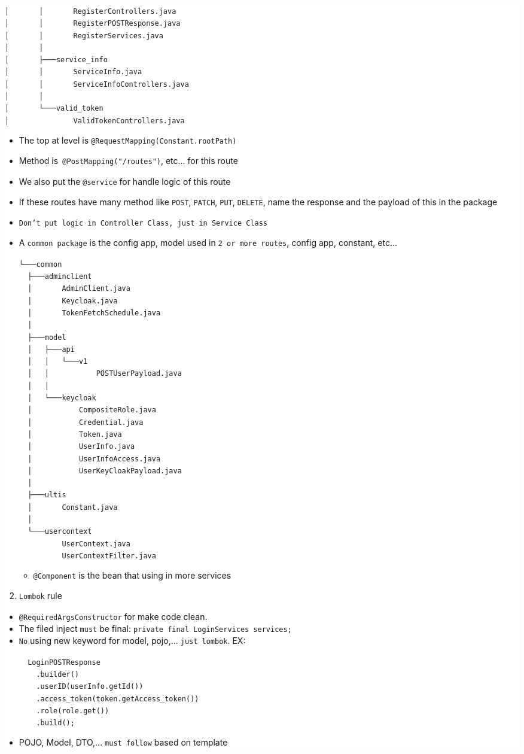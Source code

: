    ```
   │       │       RegisterControllers.java   
   │       │       RegisterPOSTResponse.java  
   │       │       RegisterServices.java      
   │       │       
   │       ├───service_info
   │       │       ServiceInfo.java
   │       │       ServiceInfoControllers.java
   │       │       
   │       └───valid_token
   │               ValidTokenControllers.java
   ```
  * The top at level is `@RequestMapping(Constant.rootPath)`
  * Method is` @PostMapping("/routes")`, etc... for this route
  * We also put the `@service` for handle logic of this route
  * If these routes have many method like `POST`, `PATCH`, `PUT`, `DELETE`, name the response and the payload of this in the package
  * `Don’t put logic in Controller Class, just in Service Class`

* A `common package` is the config app, model used in `2 or more routes`, config app, constant, etc...
  ```
  └───common
    ├───adminclient
    │       AdminClient.java
    │       Keycloak.java
    │       TokenFetchSchedule.java
    │
    ├───model
    │   ├───api
    │   │   └───v1
    │   │           POSTUserPayload.java
    │   │
    │   └───keycloak
    │           CompositeRole.java
    │           Credential.java
    │           Token.java
    │           UserInfo.java
    │           UserInfoAccess.java
    │           UserKeyCloakPayload.java
    │
    ├───ultis
    │       Constant.java
    │
    └───usercontext
            UserContext.java
            UserContextFilter.java

    ```
  * `@Component` is the bean that using in more services

2. `Lombok` rule
* `@RequiredArgsConstructor` for make code clean. 
* The filed inject `must` be final: `private final LoginServices services;`
* `No` using new keyword for model, pojo,... `just lombok`. EX: 
  ```
    LoginPOSTResponse
      .builder()
      .userID(userInfo.getId())
      .access_token(token.getAccess_token())
      .role(role.get())
      .build();
  ```
* POJO, Model, DTO,... `must follow`  based on template
  ```